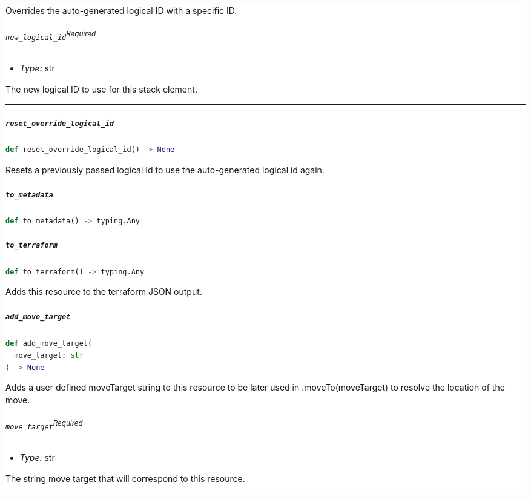 Overrides the auto-generated logical ID with a specific ID.

###### `new_logical_id`<sup>Required</sup> <a name="new_logical_id" id="@cdktf/provider-vault.adSecretBackend.AdSecretBackend.overrideLogicalId.parameter.newLogicalId"></a>

- *Type:* str

The new logical ID to use for this stack element.

---

##### `reset_override_logical_id` <a name="reset_override_logical_id" id="@cdktf/provider-vault.adSecretBackend.AdSecretBackend.resetOverrideLogicalId"></a>

```python
def reset_override_logical_id() -> None
```

Resets a previously passed logical Id to use the auto-generated logical id again.

##### `to_metadata` <a name="to_metadata" id="@cdktf/provider-vault.adSecretBackend.AdSecretBackend.toMetadata"></a>

```python
def to_metadata() -> typing.Any
```

##### `to_terraform` <a name="to_terraform" id="@cdktf/provider-vault.adSecretBackend.AdSecretBackend.toTerraform"></a>

```python
def to_terraform() -> typing.Any
```

Adds this resource to the terraform JSON output.

##### `add_move_target` <a name="add_move_target" id="@cdktf/provider-vault.adSecretBackend.AdSecretBackend.addMoveTarget"></a>

```python
def add_move_target(
  move_target: str
) -> None
```

Adds a user defined moveTarget string to this resource to be later used in .moveTo(moveTarget) to resolve the location of the move.

###### `move_target`<sup>Required</sup> <a name="move_target" id="@cdktf/provider-vault.adSecretBackend.AdSecretBackend.addMoveTarget.parameter.moveTarget"></a>

- *Type:* str

The string move target that will correspond to this resource.

---